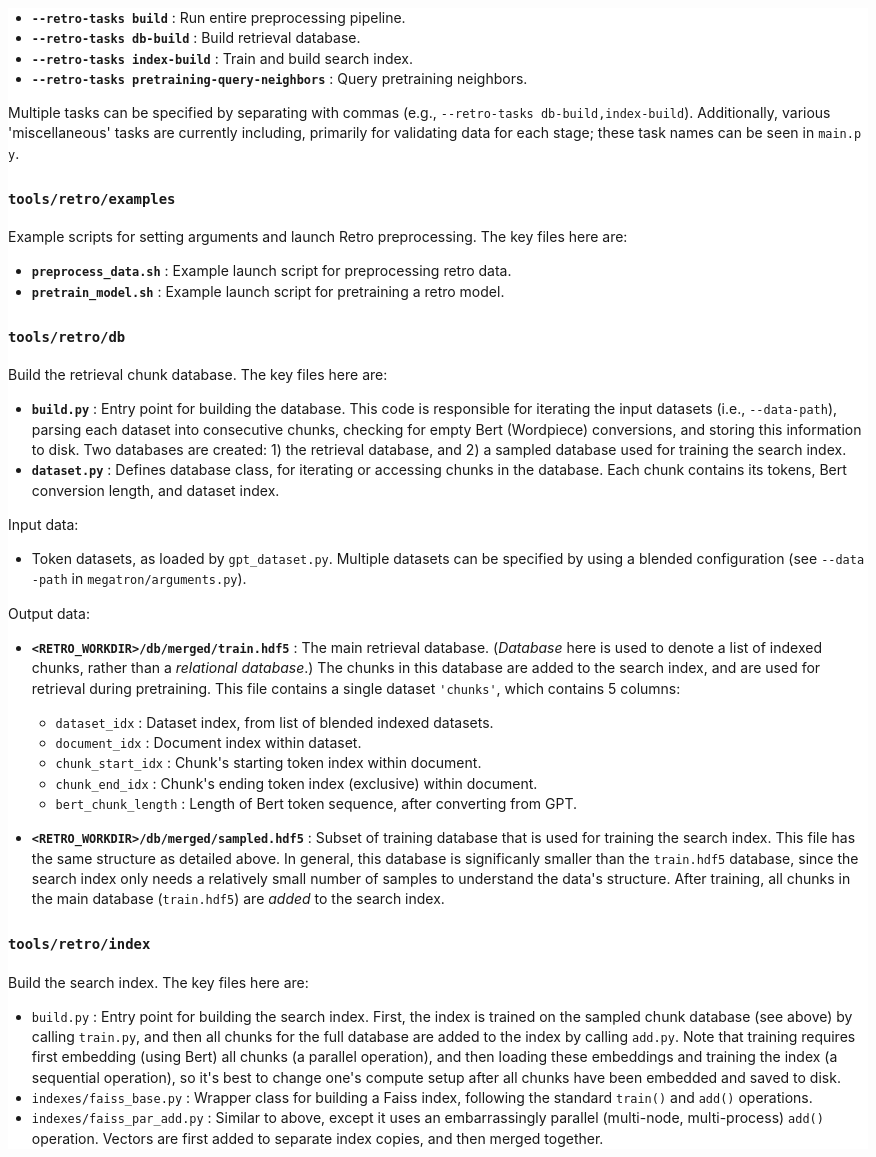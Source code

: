   - **`--retro-tasks build`** : Run entire preprocessing pipeline.
  - **`--retro-tasks db-build`** : Build retrieval database.
  - **`--retro-tasks index-build`** : Train and build search index.
  - **`--retro-tasks pretraining-query-neighbors`** : Query pretraining neighbors.

Multiple tasks can be specified by separating with commas (e.g., `--retro-tasks db-build,index-build`). Additionally, various 'miscellaneous' tasks are currently including, primarily for validating data for each stage; these task names can be seen in `main.py`.

### `tools/retro/examples`

Example scripts for setting arguments and launch Retro preprocessing. The key files here are:

- **`preprocess_data.sh`** : Example launch script for preprocessing retro data.
- **`pretrain_model.sh`** : Example launch script for pretraining a retro model.

### `tools/retro/db`

Build the retrieval chunk database. The key files here are:

- **`build.py`** : Entry point for building the database. This code is responsible for iterating the input datasets (i.e., `--data-path`), parsing each dataset into consecutive chunks, checking for empty Bert (Wordpiece) conversions, and storing this information to disk. Two databases are created: 1) the retrieval database, and 2) a sampled database used for training the search index.
- **`dataset.py`** : Defines database class, for iterating or accessing chunks in the database. Each chunk contains its tokens, Bert conversion length, and dataset index.

Input data:


- Token datasets, as loaded by `gpt_dataset.py`. Multiple datasets can be specified by using a blended configuration (see `--data-path` in `megatron/arguments.py`).

Output data:

- **`<RETRO_WORKDIR>/db/merged/train.hdf5`** : The main retrieval database. (*Database* here is used to denote a list of indexed chunks, rather than a *relational database*.) The chunks in this database are added to the search index, and are used for retrieval during pretraining. This file contains a single dataset `'chunks'`, which contains 5 columns:

  - `dataset_idx` : Dataset index, from list of blended indexed datasets.
  - `document_idx` : Document index within dataset.
  - `chunk_start_idx` : Chunk's starting token index within document.
  - `chunk_end_idx` : Chunk's ending token index (exclusive) within document.
  - `bert_chunk_length` : Length of Bert token sequence, after converting from GPT.

- **`<RETRO_WORKDIR>/db/merged/sampled.hdf5`** : Subset of training database that is used for training the search index. This file has the same structure as detailed above. In general, this database is significanly smaller than the `train.hdf5` database, since the search index only needs a relatively small number of samples to understand the data's structure. After training, all chunks in the main database (`train.hdf5`) are *added* to the search index.

### `tools/retro/index`

Build the search index. The key files here are:

- `build.py` : Entry point for building the search index. First, the index is trained on the sampled chunk database (see above) by calling `train.py`, and then all chunks for the full database are added to the index by calling `add.py`. Note that training requires first embedding (using Bert) all chunks (a parallel operation), and then loading these embeddings and training the index (a sequential operation), so it's best to change one's compute setup after all chunks have been embedded and saved to disk.
- `indexes/faiss_base.py` : Wrapper class for building a Faiss index, following the standard `train()` and `add()` operations.
- `indexes/faiss_par_add.py` : Similar to above, except it uses an embarrassingly parallel (multi-node, multi-process) `add()` operation. Vectors are first added to separate index copies, and then merged together.
